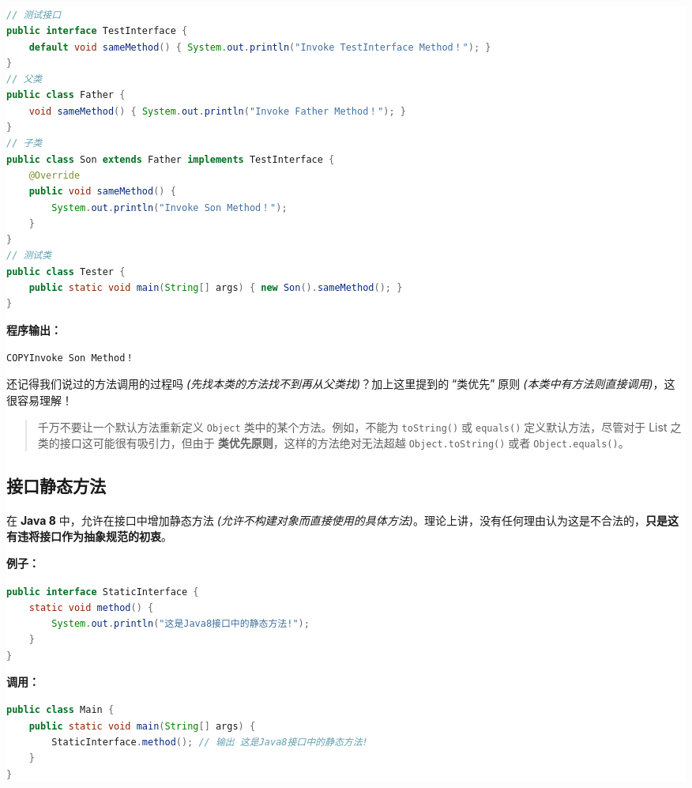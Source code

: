 ```java
// 测试接口
public interface TestInterface {
    default void sameMethod() { System.out.println("Invoke TestInterface Method！"); }
}
// 父类
public class Father {
    void sameMethod() { System.out.println("Invoke Father Method！"); }
}
// 子类
public class Son extends Father implements TestInterface {
    @Override
    public void sameMethod() {
        System.out.println("Invoke Son Method！");
    }
}
// 测试类
public class Tester {
    public static void main(String[] args) { new Son().sameMethod(); }
}
```

**程序输出：**

```text
COPYInvoke Son Method！
```

还记得我们说过的方法调用的过程吗 *(先找本类的方法找不到再从父类找)*？加上这里提到的 “类优先” 原则 *(本类中有方法则直接调用)*，这很容易理解！

> 千万不要让一个默认方法重新定义 `Object` 类中的某个方法。例如，不能为 `toString()` 或 `equals()` 定义默认方法，尽管对于 List 之类的接口这可能很有吸引力，但由于 **类优先原则**，这样的方法绝对无法超越 `Object.toString()` 或者 `Object.equals()`。

## 接口静态方法

在 **Java 8** 中，允许在接口中增加静态方法 *(允许不构建对象而直接使用的具体方法)*。理论上讲，没有任何理由认为这是不合法的，**只是这有违将接口作为抽象规范的初衷**。

**例子：**

```java
public interface StaticInterface {
    static void method() {
        System.out.println("这是Java8接口中的静态方法!");
    }
}
```

**调用：**

```java
public class Main {
    public static void main(String[] args) {
        StaticInterface.method(); // 输出 这是Java8接口中的静态方法!
    }
}
```
